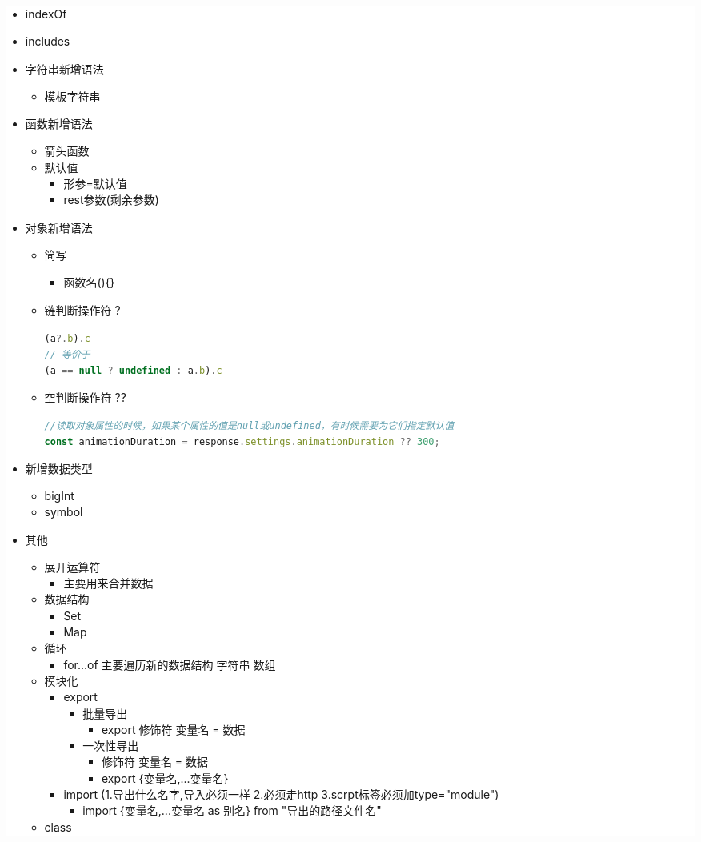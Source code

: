   - indexOf

  - includes

- 字符串新增语法

  - 模板字符串

- 函数新增语法

  - 箭头函数
  - 默认值
    - 形参=默认值
    - rest参数(剩余参数)

- 对象新增语法

  - 简写

    - 函数名(){}

  - 链判断操作符 ?

    ```js
    (a?.b).c
    // 等价于
    (a == null ? undefined : a.b).c
    ```

    

  - 空判断操作符 ??

    ```js
    //读取对象属性的时候，如果某个属性的值是null或undefined，有时候需要为它们指定默认值
    const animationDuration = response.settings.animationDuration ?? 300;
    ```

    

- 新增数据类型

  - bigInt
  - symbol

- 其他

  - 展开运算符 
    - 主要用来合并数据
  - 数据结构
    - Set
    - Map
  - 循环
    - for...of 主要遍历新的数据结构 字符串 数组
  - 模块化
    - export
      - 批量导出
        - export 修饰符 变量名 = 数据
      - 一次性导出
        - 修饰符 变量名 = 数据
        - export {变量名,...变量名}
    - import (1.导出什么名字,导入必须一样   2.必须走http   3.scrpt标签必须加type="module")
      - import {变量名,...变量名 as 别名}  from "导出的路径文件名"
  - class
